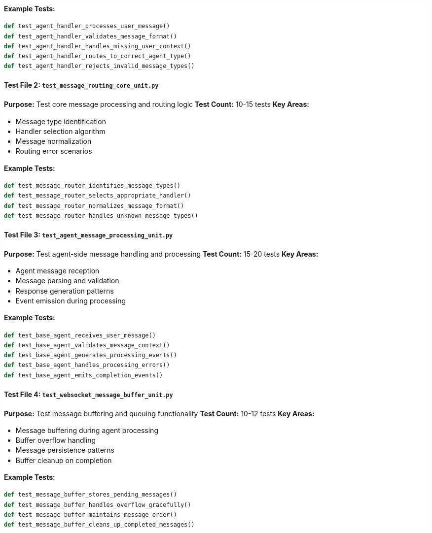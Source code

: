 **Example Tests:**
```python
def test_agent_handler_processes_user_message()
def test_agent_handler_validates_message_format()
def test_agent_handler_handles_missing_user_context()
def test_agent_handler_routes_to_correct_agent_type()
def test_agent_handler_rejects_invalid_message_types()
```

#### Test File 2: `test_message_routing_core_unit.py`
**Purpose:** Test core message processing and routing logic
**Test Count:** 10-15 tests
**Key Areas:**
- Message type identification
- Handler selection algorithm
- Message normalization
- Routing error scenarios

**Example Tests:**
```python
def test_message_router_identifies_message_types()
def test_message_router_selects_appropriate_handler()
def test_message_router_normalizes_message_format()
def test_message_router_handles_unknown_message_types()
```

#### Test File 3: `test_agent_message_processing_unit.py`
**Purpose:** Test agent-side message handling and processing
**Test Count:** 15-20 tests
**Key Areas:**
- Agent message reception
- Message parsing and validation
- Response generation patterns
- Event emission during processing

**Example Tests:**
```python
def test_base_agent_receives_user_message()
def test_base_agent_validates_message_context()
def test_base_agent_generates_processing_events()
def test_base_agent_handles_processing_errors()
def test_base_agent_emits_completion_events()
```

#### Test File 4: `test_websocket_message_buffer_unit.py`
**Purpose:** Test message buffering and queuing functionality
**Test Count:** 10-12 tests
**Key Areas:**
- Message buffering during agent processing
- Buffer overflow handling
- Message persistence patterns
- Buffer cleanup on completion

**Example Tests:**
```python
def test_message_buffer_stores_pending_messages()
def test_message_buffer_handles_overflow_gracefully()
def test_message_buffer_maintains_message_order()
def test_message_buffer_cleans_up_completed_messages()
```
